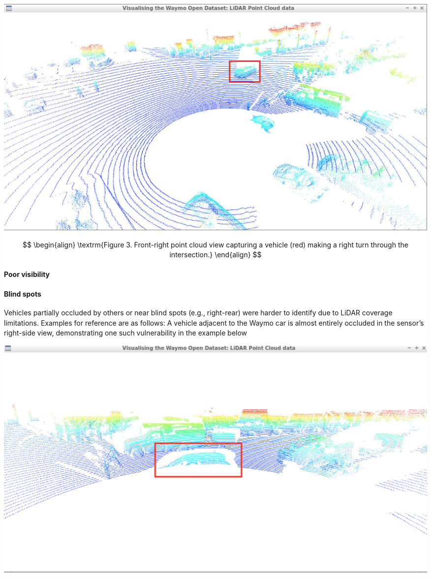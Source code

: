 <img src="Mid_term_project_figures/Jayant_Kumar_Front_Right_View_Car_On_Right_Controlled-Intersection_Image_3.png" width="100%" height="100%">

$$
\begin{align}
\textrm{Figure 3. Front-right point cloud view capturing a vehicle (red) making a right turn through the intersection.}
\end{align}
$$

#### Poor visibility
#### Blind spots
Vehicles partially occluded by others or near blind spots (e.g., right-rear) were harder to identify due to LiDAR coverage limitations. Examples for reference are as follows:
A vehicle adjacent to the Waymo car is almost entirely occluded in the sensor’s right-side view, demonstrating one such vulnerability in the example below

<img src="Mid_term_project_figures/Jayant_Kumar_Right_Blindspot_speedview_Image_4.png" width="100%" height="100%">
